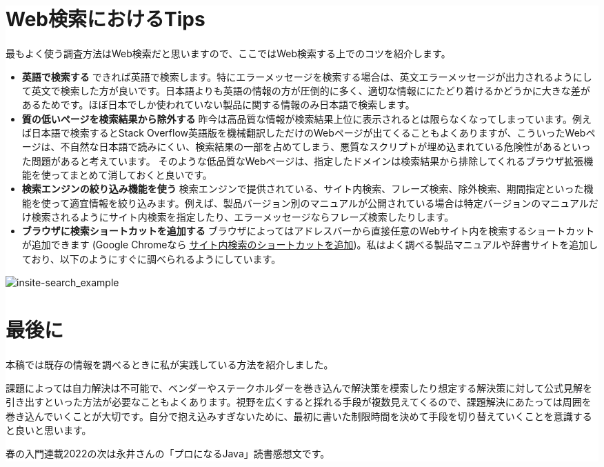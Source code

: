# Web検索におけるTips

最もよく使う調査方法はWeb検索だと思いますので、ここではWeb検索する上でのコツを紹介します。

* **英語で検索する**
  できれば英語で検索します。特にエラーメッセージを検索する場合は、英文エラーメッセージが出力されるようにして英文で検索した方が良いです。日本語よりも英語の情報の方が圧倒的に多く、適切な情報ににたどり着けるかどうかに大きな差があるためです。ほぼ日本でしか使われていない製品に関する情報のみ日本語で検索します。
* **質の低いページを検索結果から除外する**
  昨今は高品質な情報が検索結果上位に表示されるとは限らなくなってしまっています。例えば日本語で検索するとStack Overflow英語版を機械翻訳しただけのWebページが出てくることもよくありますが、こういったWebページは、不自然な日本語で読みにくい、検索結果の一部を占めてしまう、悪質なスクリプトが埋め込まれている危険性があるといった問題があると考えています。
  そのような低品質なWebページは、指定したドメインは検索結果から排除してくれるブラウザ拡張機能を使ってまとめて消しておくと良いです。
* **検索エンジンの絞り込み機能を使う**
  検索エンジンで提供されている、サイト内検索、フレーズ検索、除外検索、期間指定といった機能を使って適宜情報を絞り込みます。例えば、製品バージョン別のマニュアルが公開されている場合は特定バージョンのマニュアルだけ検索されるようにサイト内検索を指定したり、エラーメッセージならフレーズ検索したりします。
* **ブラウザに検索ショートカットを追加する**
  ブラウザによってはアドレスバーから直接任意のWebサイト内を検索するショートカットが追加できます (Google Chromeなら [サイト内検索のショートカットを追加](https://support.google.com/chrome/answer/95426))。私はよく調べる製品マニュアルや辞書サイトを追加しており、以下のようにすぐに調べられるようにしています。

<img src="/images/20220421a/insite-search_example.png" alt="insite-search_example" width="640" height="524" loading="lazy">

# 最後に

本稿では既存の情報を調べるときに私が実践している方法を紹介しました。

課題によっては自力解決は不可能で、ベンダーやステークホルダーを巻き込んで解決策を模索したり想定する解決策に対して公式見解を引き出すといった方法が必要なこともよくあります。視野を広くすると採れる手段が複数見えてくるので、課題解決にあたっては周囲を巻き込んでいくことが大切です。自分で抱え込みすぎないために、最初に書いた制限時間を決めて手段を切り替えていくことを意識すると良いと思います。

春の入門連載2022の次は永井さんの「プロになるJava」読書感想文です。
